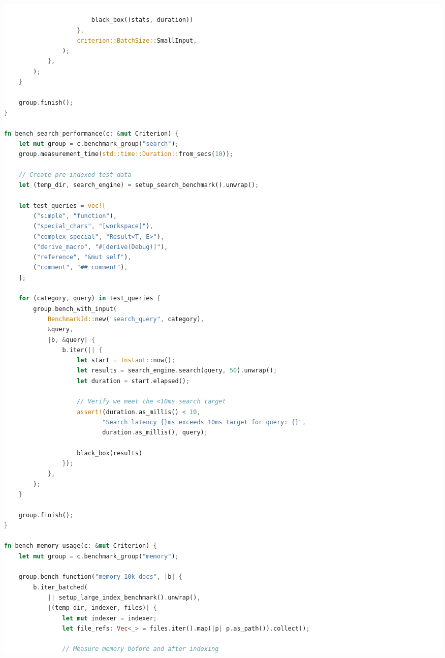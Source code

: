    ```rust
                           
                           black_box((stats, duration))
                       },
                       criterion::BatchSize::SmallInput,
                   );
               },
           );
       }
       
       group.finish();
   }
   
   fn bench_search_performance(c: &mut Criterion) {
       let mut group = c.benchmark_group("search");
       group.measurement_time(std::time::Duration::from_secs(10));
       
       // Create pre-indexed test data
       let (temp_dir, search_engine) = setup_search_benchmark().unwrap();
       
       let test_queries = vec![
           ("simple", "function"),
           ("special_chars", "[workspace]"),
           ("complex_special", "Result<T, E>"),
           ("derive_macro", "#[derive(Debug)]"),
           ("reference", "&mut self"),
           ("comment", "## comment"),
       ];
       
       for (category, query) in test_queries {
           group.bench_with_input(
               BenchmarkId::new("search_query", category),
               &query,
               |b, &query| {
                   b.iter(|| {
                       let start = Instant::now();
                       let results = search_engine.search(query, 50).unwrap();
                       let duration = start.elapsed();
                       
                       // Verify we meet the <10ms search target
                       assert!(duration.as_millis() < 10, 
                              "Search latency {}ms exceeds 10ms target for query: {}", 
                              duration.as_millis(), query);
                       
                       black_box(results)
                   });
               },
           );
       }
       
       group.finish();
   }
   
   fn bench_memory_usage(c: &mut Criterion) {
       let mut group = c.benchmark_group("memory");
       
       group.bench_function("memory_10k_docs", |b| {
           b.iter_batched(
               || setup_large_index_benchmark().unwrap(),
               |(temp_dir, indexer, files)| {
                   let mut indexer = indexer;
                   let file_refs: Vec<_> = files.iter().map(|p| p.as_path()).collect();
                   
                   // Measure memory before and after indexing
   ```